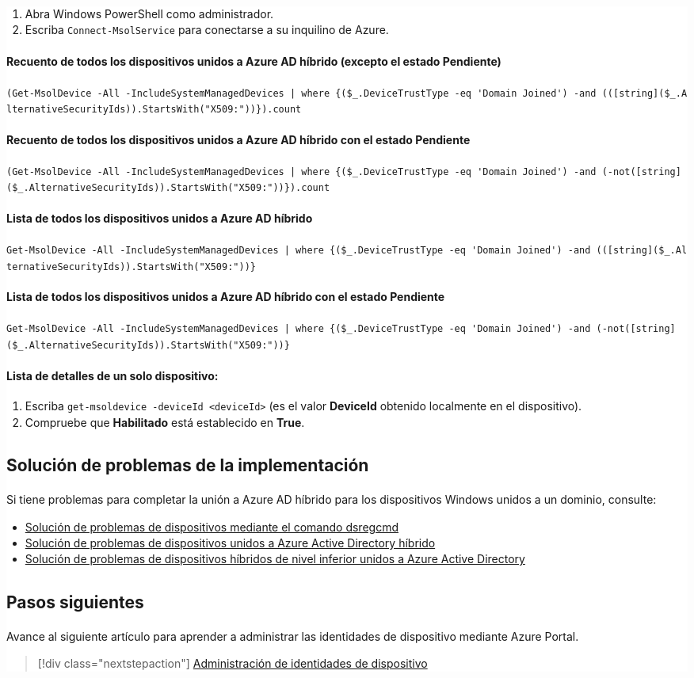 1. Abra Windows PowerShell como administrador.
2. Escriba `Connect-MsolService` para conectarse a su inquilino de Azure.

#### <a name="count-all-hybrid-azure-ad-joined-devices-excluding-pending-state"></a>Recuento de todos los dispositivos unidos a Azure AD híbrido (excepto el estado **Pendiente**)

```azurepowershell
(Get-MsolDevice -All -IncludeSystemManagedDevices | where {($_.DeviceTrustType -eq 'Domain Joined') -and (([string]($_.AlternativeSecurityIds)).StartsWith("X509:"))}).count
```

#### <a name="count-all-hybrid-azure-ad-joined-devices-with-pending-state"></a>Recuento de todos los dispositivos unidos a Azure AD híbrido con el estado **Pendiente**

```azurepowershell
(Get-MsolDevice -All -IncludeSystemManagedDevices | where {($_.DeviceTrustType -eq 'Domain Joined') -and (-not([string]($_.AlternativeSecurityIds)).StartsWith("X509:"))}).count
```

#### <a name="list-all-hybrid-azure-ad-joined-devices"></a>Lista de todos los dispositivos unidos a Azure AD híbrido

```azurepowershell
Get-MsolDevice -All -IncludeSystemManagedDevices | where {($_.DeviceTrustType -eq 'Domain Joined') -and (([string]($_.AlternativeSecurityIds)).StartsWith("X509:"))}
```

#### <a name="list-all-hybrid-azure-ad-joined-devices-with-pending-state"></a>Lista de todos los dispositivos unidos a Azure AD híbrido con el estado **Pendiente**

```azurepowershell
Get-MsolDevice -All -IncludeSystemManagedDevices | where {($_.DeviceTrustType -eq 'Domain Joined') -and (-not([string]($_.AlternativeSecurityIds)).StartsWith("X509:"))}
```

#### <a name="list-details-of-a-single-device"></a>Lista de detalles de un solo dispositivo:

1. Escriba `get-msoldevice -deviceId <deviceId>` (es el valor **DeviceId** obtenido localmente en el dispositivo).
2. Compruebe que **Habilitado** está establecido en **True**.

## <a name="troubleshoot-your-implementation"></a>Solución de problemas de la implementación

Si tiene problemas para completar la unión a Azure AD híbrido para los dispositivos Windows unidos a un dominio, consulte:

- [Solución de problemas de dispositivos mediante el comando dsregcmd](./troubleshoot-device-dsregcmd.md)
- [Solución de problemas de dispositivos unidos a Azure Active Directory híbrido](troubleshoot-hybrid-join-windows-current.md)
- [Solución de problemas de dispositivos híbridos de nivel inferior unidos a Azure Active Directory](troubleshoot-hybrid-join-windows-legacy.md)

## <a name="next-steps"></a>Pasos siguientes

Avance al siguiente artículo para aprender a administrar las identidades de dispositivo mediante Azure Portal.
> [!div class="nextstepaction"]
> [Administración de identidades de dispositivo](device-management-azure-portal.md)